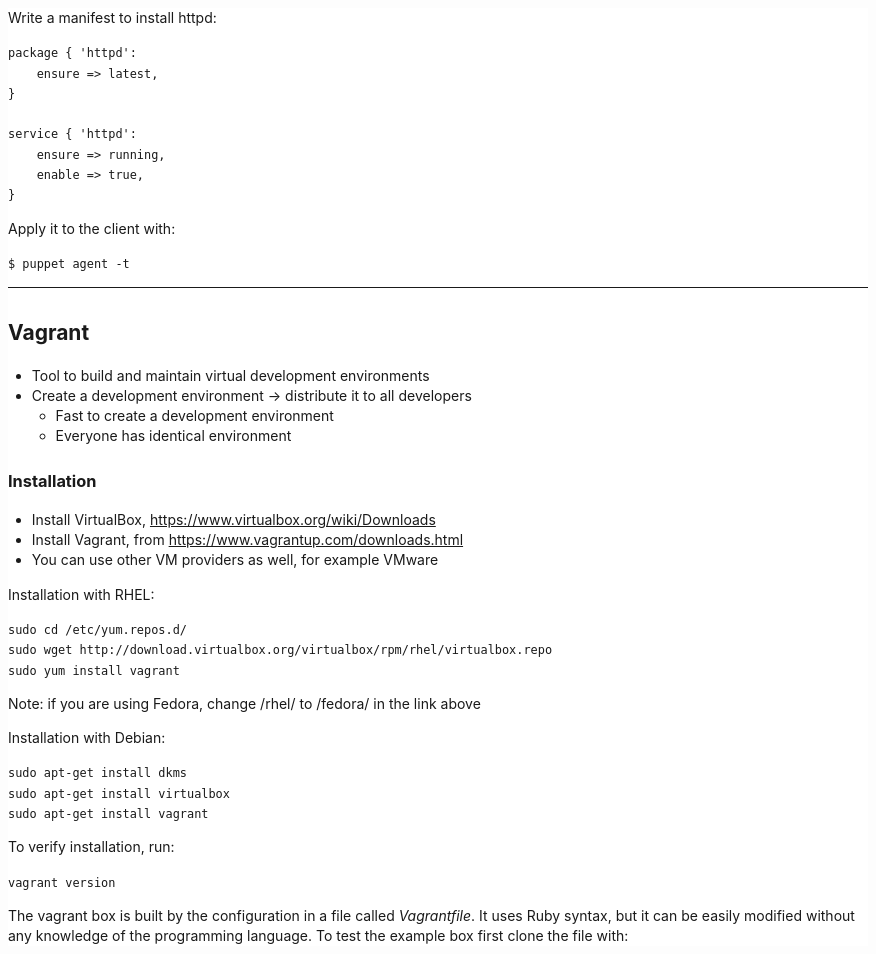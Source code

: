 Write a manifest to install httpd:

```
package { 'httpd':
    ensure => latest,
}

service { 'httpd':
    ensure => running,
    enable => true,
}
```

Apply it to the client with:
```
$ puppet agent -t
```


---

## Vagrant

- Tool to build and maintain virtual development environments
- Create a development environment -> distribute it to all developers
  - Fast to create a development environment
  - Everyone has identical environment

### Installation

- Install VirtualBox, https://www.virtualbox.org/wiki/Downloads
- Install Vagrant, from https://www.vagrantup.com/downloads.html
- You can use other VM providers as well, for example VMware

Installation with RHEL:

```
sudo cd /etc/yum.repos.d/
sudo wget http://download.virtualbox.org/virtualbox/rpm/rhel/virtualbox.repo
sudo yum install vagrant
```
Note: if you are using Fedora, change /rhel/ to /fedora/ in the link above

Installation with Debian:

```
sudo apt-get install dkms
sudo apt-get install virtualbox
sudo apt-get install vagrant
```

To verify installation, run:

```
vagrant version
```

The vagrant box is built by the configuration in a file called _Vagrantfile_. It uses Ruby syntax, but it can be easily modified without any knowledge of the programming language. To test the example box first clone the file with:
